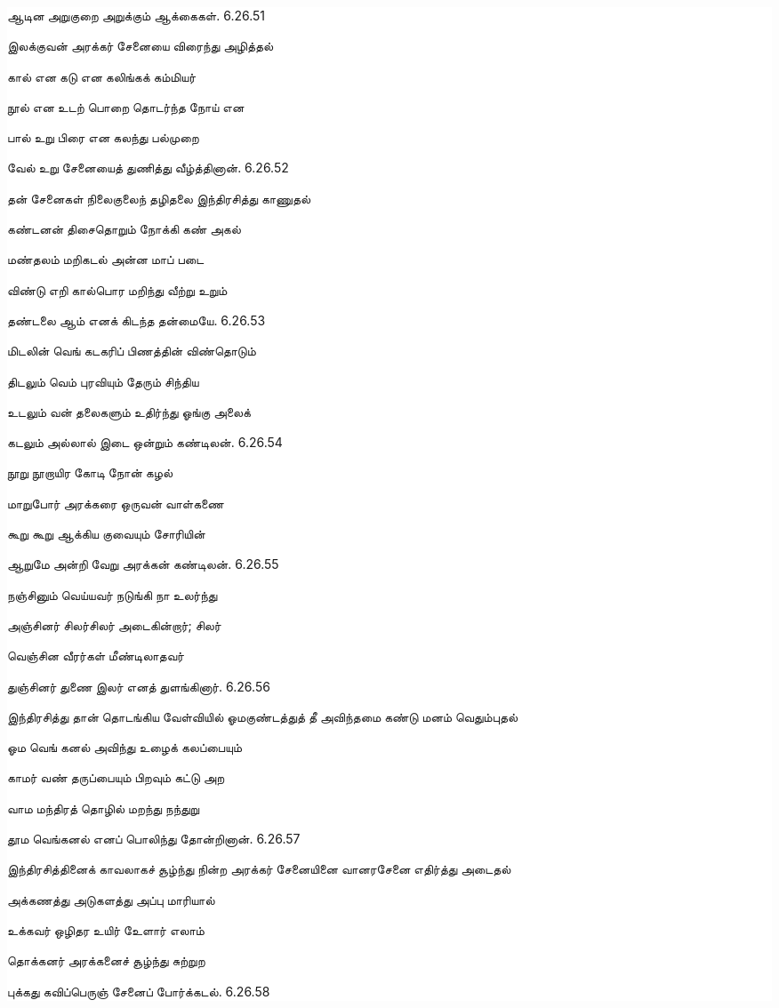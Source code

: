 ஆடின அறுகுறை அறுக்கும் ஆக்கைகள். 6.26.51  

இலக்குவன் அரக்கர் சேனையை விரைந்து அழித்தல்  

கால் என கடு என கலிங்கக் கம்மியர்  

நூல் என உடற் பொறை தொடர்ந்த நோய் என  

பால் உறு பிரை என கலந்து பல்முறை  

வேல் உறு சேனையைத் துணித்து வீழ்த்தினான். 6.26.52  

தன் சேனைகள் நிலைகுலைந் தழிதலை இந்திரசித்து காணுதல்  

கண்டனன் திசைதொறும் நோக்கி கண் அகல்  

மண்தலம் மறிகடல் அன்ன மாப் படை  

விண்டு எறி கால்பொர மறிந்து வீற்று உறும்  

தண்டலை ஆம் எனக் கிடந்த தன்மையே. 6.26.53  

மிடலின் வெங் கடகரிப் பிணத்தின் விண்தொடும்  

திடலும் வெம் புரவியும் தேரும் சிந்திய  

உடலும் வன் தலைகளும் உதிர்ந்து ஓங்கு அலைக்  

கடலும் அல்லால் இடை ஒன்றும் கண்டிலன். 6.26.54  

நூறு நூறாயிர கோடி நோன் கழல்  

மாறுபோர் அரக்கரை ஒருவன் வாள்கணை  

கூறு கூறு ஆக்கிய குவையும் சோரியின்  

ஆறுமே அன்றி வேறு அரக்கன் கண்டிலன். 6.26.55  

நஞ்சினும் வெய்யவர் நடுங்கி நா உலர்ந்து  

அஞ்சினர் சிலர்சிலர் அடைகின்றார்; சிலர்  

வெஞ்சின வீரர்கள் மீண்டிலாதவர்  

துஞ்சினர் துணை இலர் எனத் துளங்கினார். 6.26.56  

இந்திரசித்து தான் தொடங்கிய வேள்வியில் ஓமகுண்டத்துத் தீ அவிந்தமை கண்டு மனம் வெதும்புதல்  

ஓம வெங் கனல் அவிந்து உழைக் கலப்பையும்  

காமர் வண் தருப்பையும் பிறவும் கட்டு அற  

வாம மந்திரத் தொழில் மறந்து நந்துறு  

தூம வெங்கனல் எனப் பொலிந்து தோன்றினான். 6.26.57  

இந்திரசித்தினைக் காவலாகச் சூழ்ந்து நின்ற அரக்கர் சேனையினை வானரசேனை எதிர்த்து அடைதல்  

அக்கணத்து அடுகளத்து அப்பு மாரியால்  

உக்கவர் ஒழிதர உயிர் உேளார் எலாம்  

தொக்கனர் அரக்கனைச் சூழ்ந்து சுற்றுற  

புக்கது கவிப்பெருஞ் சேனைப் போர்க்கடல். 6.26.58  
